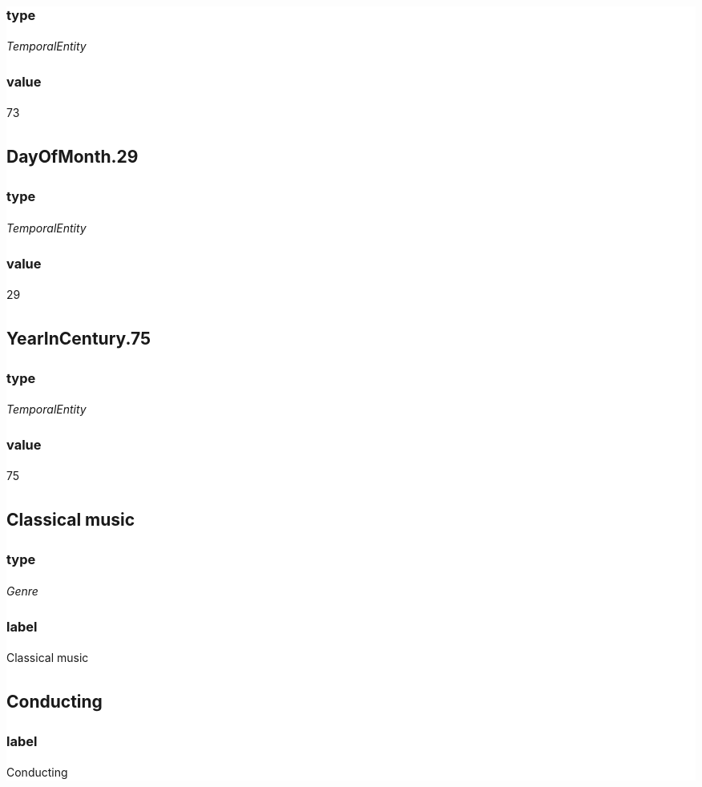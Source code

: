 ### type


*TemporalEntity*

### value


73

## DayOfMonth.29

### type


*TemporalEntity*

### value


29

## YearInCentury.75

### type


*TemporalEntity*

### value


75

## Classical music

### type


*Genre*

### label


Classical music

## Conducting

### label


Conducting